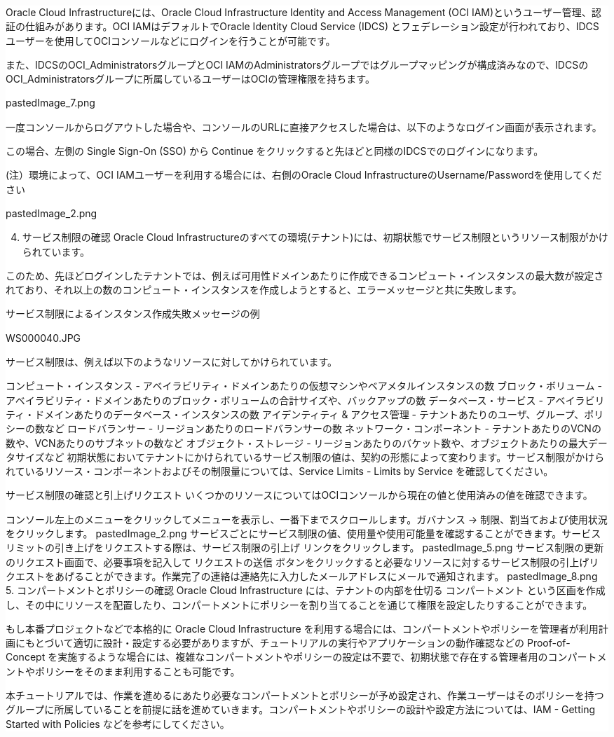 
Oracle Cloud Infrastructureには、Oracle Cloud Infrastructure Identity and Access Management (OCI IAM)というユーザー管理、認証の仕組みがあります。OCI IAMはデフォルトでOracle Identity Cloud Service (IDCS) とフェデレーション設定が行われており、IDCSユーザーを使用してOCIコンソールなどにログインを行うことが可能です。

また、IDCSのOCI_AdministratorsグループとOCI IAMのAdministratorsグループではグループマッピングが構成済みなので、IDCSのOCI_Administratorsグループに所属しているユーザーはOCIの管理権限を持ちます。

pastedImage_7.png

一度コンソールからログアウトした場合や、コンソールのURLに直接アクセスした場合は、以下のようなログイン画面が表示されます。

この場合、左側の Single Sign-On (SSO) から Continue をクリックすると先ほどと同様のIDCSでのログインになります。

(注）環境によって、OCI IAMユーザーを利用する場合には、右側のOracle Cloud InfrastructureのUsername/Passwordを使用してください

pastedImage_2.png

4. サービス制限の確認
Oracle Cloud Infrastructureのすべての環境(テナント)には、初期状態でサービス制限というリソース制限がかけられています。

このため、先ほどログインしたテナントでは、例えば可用性ドメインあたりに作成できるコンピュート・インスタンスの最大数が設定されており、それ以上の数のコンピュート・インスタンスを作成しようとすると、エラーメッセージと共に失敗します。

サービス制限によるインスタンス作成失敗メッセージの例

WS000040.JPG

サービス制限は、例えば以下のようなリソースに対してかけられています。

コンピュート・インスタンス - アベイラビリティ・ドメインあたりの仮想マシンやベアメタルインスタンスの数
ブロック・ボリューム - アベイラビリティ・ドメインあたりのブロック・ボリュームの合計サイズや、バックアップの数
データベース・サービス - アベイラビリティ・ドメインあたりのデータベース・インスタンスの数
アイデンティティ & アクセス管理 - テナントあたりのユーザ、グループ、ポリシーの数など
ロードバランサー - リージョンあたりのロードバランサーの数
ネットワーク・コンポーネント - テナントあたりのVCNの数や、VCNあたりのサブネットの数など
オブジェクト・ストレージ - リージョンあたりのバケット数や、オブジェクトあたりの最大データサイズなど
初期状態においてテナントにかけられているサービス制限の値は、契約の形態によって変わります。サービス制限がかけられているリソース・コンポーネントおよびその制限量については、Service Limits - Limits by Service を確認してください。

サービス制限の確認と引上げリクエスト
いくつかのリソースについてはOCIコンソールから現在の値と使用済みの値を確認できます。

コンソール左上のメニューをクリックしてメニューを表示し、一番下までスクロールします。ガバナンス → 制限、割当ておよび使用状況 をクリックします。
pastedImage_2.png
サービスごとにサービス制限の値、使用量や使用可能量を確認することができます。サービスリミットの引き上げをリクエストする際は、サービス制限の引上げ リンクをクリックします。
pastedImage_5.png
サービス制限の更新のリクエスト画面で、必要事項を記入して リクエストの送信 ボタンをクリックすると必要なリソースに対するサービス制限の引上げリクエストをあげることができます。作業完了の連絡は連絡先に入力したメールアドレスにメールで通知されます。
pastedImage_8.png
5. コンパートメントとポリシーの確認
Oracle Cloud Infrastructure には、テナントの内部を仕切る コンパートメント という区画を作成し、その中にリソースを配置したり、コンパートメントにポリシーを割り当てることを通じて権限を設定したりすることができます。

もし本番プロジェクトなどで本格的に Oracle Cloud Infrastructure を利用する場合には、コンパートメントやポリシーを管理者が利用計画にもとづいて適切に設計・設定する必要がありますが、チュートリアルの実行やアプリケーションの動作確認などの Proof-of-Concept を実施するような場合には、複雑なコンパートメントやポリシーの設定は不要で、初期状態で存在する管理者用のコンパートメントやポリシーをそのまま利用することも可能です。

本チュートリアルでは、作業を進めるにあたり必要なコンパートメントとポリシーが予め設定され、作業ユーザーはそのポリシーを持つグループに所属していることを前提に話を進めていきます。コンパートメントやポリシーの設計や設定方法については、IAM - Getting Started with Policies などを参考にしてください。
